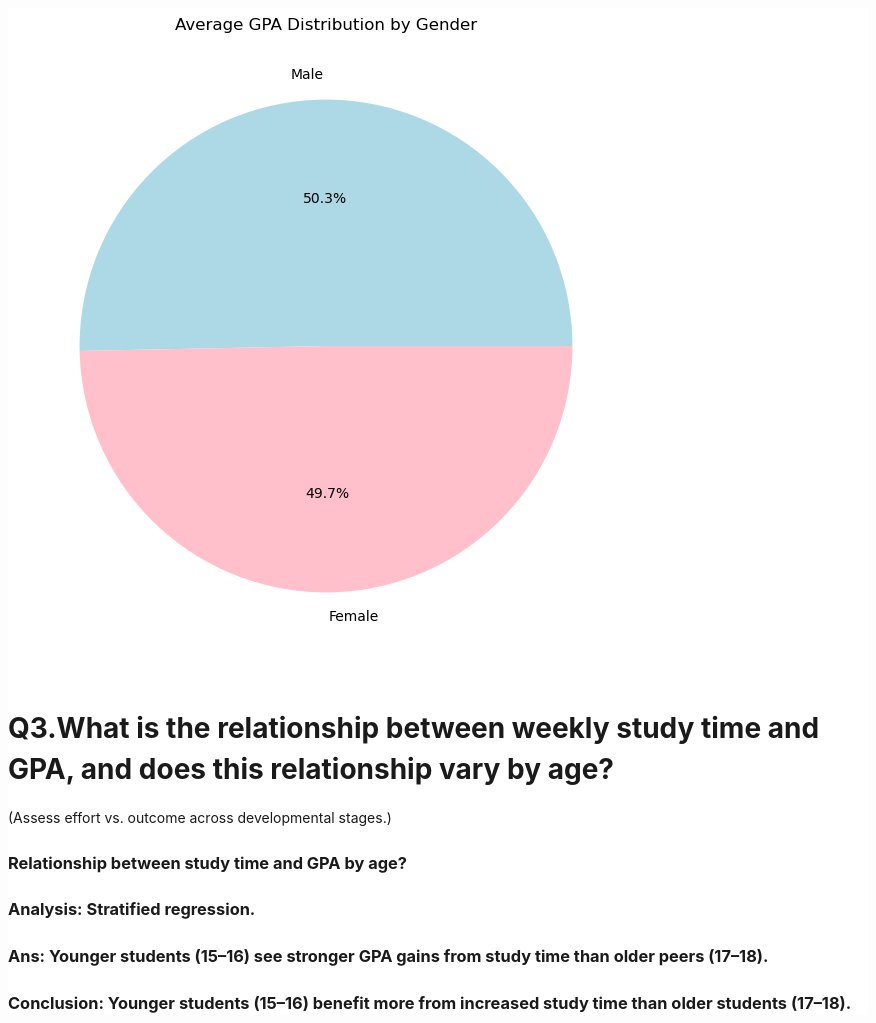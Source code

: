 
    
![png](output_12_0.png)
    


# Q3.What is the relationship between weekly study time and GPA, and does this relationship vary by age?
(Assess effort vs. outcome across developmental stages.)


### Relationship between study time and GPA by age?
### Analysis: Stratified regression.
### Ans: Younger students (15–16) see stronger GPA gains from study time than older peers (17–18).
### Conclusion: Younger students (15–16) benefit more from increased study time than older students (17–18).
